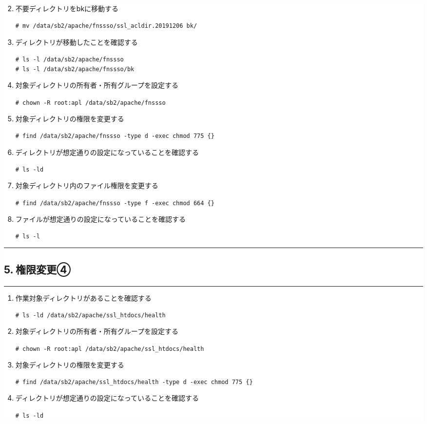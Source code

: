 2. 不要ディレクトリをbkに移動する
   ```
   # mv /data/sb2/apache/fnssso/ssl_acldir.20191206 bk/
   ```

3. ディレクトリが移動したことを確認する
   ```
   # ls -l /data/sb2/apache/fnssso
   # ls -l /data/sb2/apache/fnssso/bk
   ```

4. 対象ディレクトリの所有者・所有グループを設定する
   ```
   # chown -R root:apl /data/sb2/apache/fnssso
   ```

5. 対象ディレクトリの権限を変更する
   ```
   # find /data/sb2/apache/fnssso -type d -exec chmod 775 {}
   ```

6. ディレクトリが想定通りの設定になっていることを確認する
   ```
   # ls -ld
   ```

7. 対象ディレクトリ内のファイル権限を変更する
   ```
   # find /data/sb2/apache/fnssso -type f -exec chmod 664 {}
   ```

8. ファイルが想定通りの設定になっていることを確認する
   ```
   # ls -l
   ```
-----------------------------------------------------------------------------------
## 5. 権限変更④
-----------------------------------------------------------------------------------
1. 作業対象ディレクトリがあることを確認する
   ```
   # ls -ld /data/sb2/apache/ssl_htdocs/health
   ```

2. 対象ディレクトリの所有者・所有グループを設定する
   ```
   # chown -R root:apl /data/sb2/apache/ssl_htdocs/health
   ```

3. 対象ディレクトリの権限を変更する
   ```
   # find /data/sb2/apache/ssl_htdocs/health -type d -exec chmod 775 {}
   ```

4. ディレクトリが想定通りの設定になっていることを確認する
   ```
   # ls -ld
   ```
